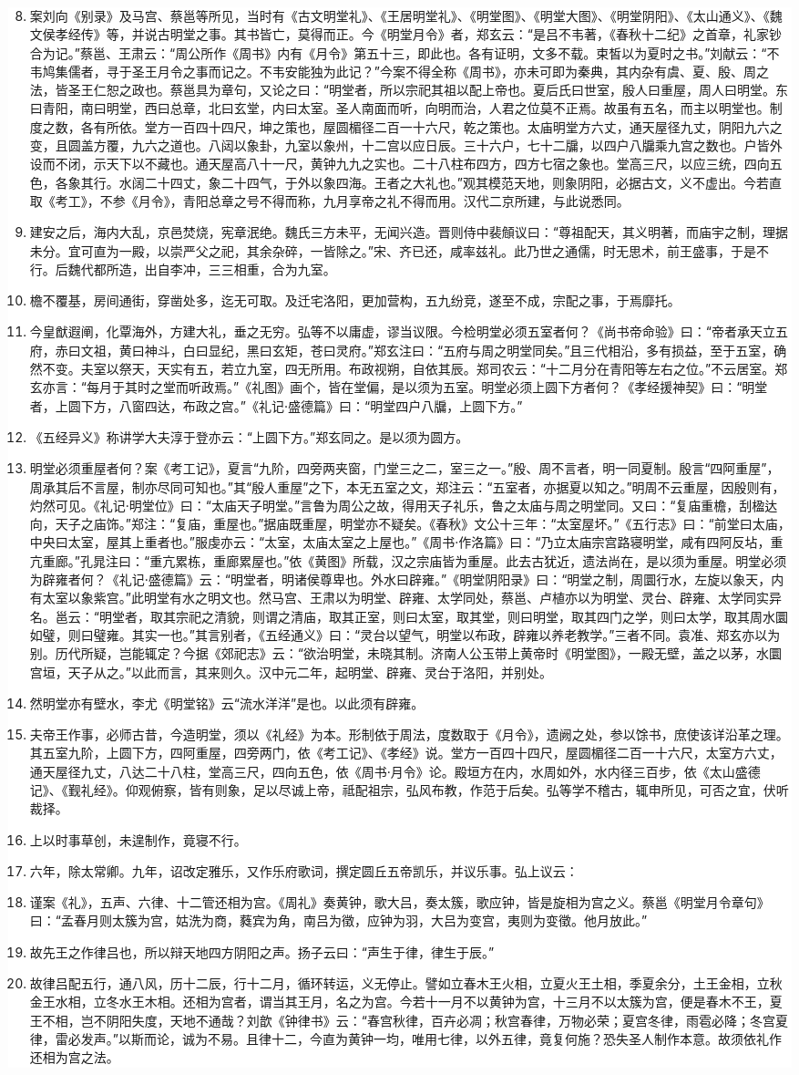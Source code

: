 8. <span id="列传第十四-牛弘-8"></span>
案刘向《别录》及马宫、蔡邕等所见，当时有《古文明堂礼》、《王居明堂礼》、《明堂图》、《明堂大图》、《明堂阴阳》、《太山通义》、《魏文侯孝经传》等，并说古明堂之事。其书皆亡，莫得而正。今《明堂月令》者，郑玄云：“是吕不韦著，《春秋十二纪》之首章，礼家钞合为记。”蔡邕、王肃云：“周公所作《周书》内有《月令》第五十三，即此也。各有证明，文多不载。束皙以为夏时之书。”刘献云：“不韦鸠集儒者，寻于圣王月令之事而记之。不韦安能独为此记？”今案不得全称《周书》，亦未可即为秦典，其内杂有虞、夏、殷、周之法，皆圣王仁恕之政也。蔡邕具为章句，又论之曰：“明堂者，所以宗祀其祖以配上帝也。夏后氏曰世室，殷人曰重屋，周人曰明堂。东曰青阳，南曰明堂，西曰总章，北曰玄堂，内曰太室。圣人南面而听，向明而治，人君之位莫不正焉。故虽有五名，而主以明堂也。制度之数，各有所依。堂方一百四十四尺，坤之策也，屋圆楣径二百一十六尺，乾之策也。太庙明堂方六丈，通天屋径九丈，阴阳九六之变，且圆盖方覆，九六之道也。八闼以象卦，九室以象州，十二宫以应日辰。三十六户，七十二牖，以四户八牖乘九宫之数也。户皆外设而不闭，示天下以不藏也。通天屋高八十一尺，黄钟九九之实也。二十八柱布四方，四方七宿之象也。堂高三尺，以应三统，四向五色，各象其行。水阔二十四丈，象二十四气，于外以象四海。王者之大礼也。”观其模范天地，则象阴阳，必据古文，义不虚出。今若直取《考工》，不参《月令》，青阳总章之号不得而称，九月享帝之礼不得而用。汉代二京所建，与此说悉同。

9. <span id="列传第十四-牛弘-9"></span>
建安之后，海内大乱，京邑焚烧，宪章泯绝。魏氏三方未平，无闻兴造。晋则侍中裴頠议曰：“尊祖配天，其义明著，而庙宇之制，理据未分。宜可直为一殿，以崇严父之祀，其余杂碎，一皆除之。”宋、齐已还，咸率兹礼。此乃世之通儒，时无思术，前王盛事，于是不行。后魏代都所造，出自李冲，三三相重，合为九室。

10. <span id="列传第十四-牛弘-10"></span>
檐不覆基，房间通街，穿凿处多，迄无可取。及迁宅洛阳，更加营构，五九纷竞，遂至不成，宗配之事，于焉靡托。

11. <span id="列传第十四-牛弘-11"></span>
今皇猷遐阐，化覃海外，方建大礼，垂之无穷。弘等不以庸虚，谬当议限。今检明堂必须五室者何？《尚书帝命验》曰：“帝者承天立五府，赤曰文祖，黄曰神斗，白曰显纪，黑曰玄矩，苍曰灵府。”郑玄注曰：“五府与周之明堂同矣。”且三代相沿，多有损益，至于五室，确然不变。夫室以祭天，天实有五，若立九室，四无所用。布政视朔，自依其辰。郑司农云：“十二月分在青阳等左右之位。”不云居室。郑玄亦言：“每月于其时之堂而听政焉。”《礼图》画个，皆在堂偏，是以须为五室。明堂必须上圆下方者何？《孝经援神契》曰：“明堂者，上圆下方，八窗四达，布政之宫。”《礼记·盛德篇》曰：“明堂四户八牖，上圆下方。”

12. <span id="列传第十四-牛弘-12"></span>
《五经异义》称讲学大夫淳于登亦云：“上圆下方。”郑玄同之。是以须为圆方。

13. <span id="列传第十四-牛弘-13"></span>
明堂必须重屋者何？案《考工记》，夏言“九阶，四旁两夹窗，门堂三之二，室三之一。”殷、周不言者，明一同夏制。殷言“四阿重屋”，周承其后不言屋，制亦尽同可知也。”其“殷人重屋”之下，本无五室之文，郑注云：“五室者，亦据夏以知之。”明周不云重屋，因殷则有，灼然可见。《礼记·明堂位》曰：“太庙天子明堂。”言鲁为周公之故，得用天子礼乐，鲁之太庙与周之明堂同。又曰：“复庙重檐，刮楹达向，天子之庙饰。”郑注：“复庙，重屋也。”据庙既重屋，明堂亦不疑矣。《春秋》文公十三年：“太室屋坏。”《五行志》曰：“前堂曰太庙，中央曰太室，屋其上重者也。”服虔亦云：“太室，太庙太室之上屋也。”《周书·作洛篇》曰：“乃立太庙宗宫路寝明堂，咸有四阿反坫，重亢重廊。”孔晁注曰：“重亢累栋，重廊累屋也。”依《黄图》所载，汉之宗庙皆为重屋。此去古犹近，遗法尚在，是以须为重屋。明堂必须为辟雍者何？《礼记·盛德篇》云：“明堂者，明诸侯尊卑也。外水曰辟雍。”《明堂阴阳录》曰：“明堂之制，周圜行水，左旋以象天，内有太室以象紫宫。”此明堂有水之明文也。然马宫、王肃以为明堂、辟雍、太学同处，蔡邕、卢植亦以为明堂、灵台、辟雍、太学同实异名。邕云：“明堂者，取其宗祀之清貌，则谓之清庙，取其正室，则曰太室，取其堂，则曰明堂，取其四门之学，则曰太学，取其周水圜如璧，则曰璧雍。其实一也。”其言别者，《五经通义》曰：“灵台以望气，明堂以布政，辟雍以养老教学。”三者不同。袁准、郑玄亦以为别。历代所疑，岂能辄定？今据《郊祀志》云：“欲治明堂，未晓其制。济南人公玉带上黄帝时《明堂图》，一殿无壁，盖之以茅，水圜宫垣，天子从之。”以此而言，其来则久。汉中元二年，起明堂、辟雍、灵台于洛阳，并别处。

14. <span id="列传第十四-牛弘-14"></span>
然明堂亦有壁水，李尤《明堂铭》云“流水洋洋”是也。以此须有辟雍。

15. <span id="列传第十四-牛弘-15"></span>
夫帝王作事，必师古昔，今造明堂，须以《礼经》为本。形制依于周法，度数取于《月令》，遗阙之处，参以馀书，庶使该详沿革之理。其五室九阶，上圆下方，四阿重屋，四旁两门，依《考工记》、《孝经》说。堂方一百四十四尺，屋圆楣径二百一十六尺，太室方六丈，通天屋径九丈，八达二十八柱，堂高三尺，四向五色，依《周书·月令》论。殿垣方在内，水周如外，水内径三百步，依《太山盛德记》、《觐礼经》。仰观俯察，皆有则象，足以尽诚上帝，祗配祖宗，弘风布教，作范于后矣。弘等学不稽古，辄申所见，可否之宜，伏听裁择。

16. <span id="列传第十四-牛弘-16"></span>
上以时事草创，未遑制作，竟寝不行。

17. <span id="列传第十四-牛弘-17"></span>
六年，除太常卿。九年，诏改定雅乐，又作乐府歌词，撰定圆丘五帝凯乐，并议乐事。弘上议云：

18. <span id="列传第十四-牛弘-18"></span>
谨案《礼》，五声、六律、十二管还相为宫。《周礼》奏黄钟，歌大吕，奏太簇，歌应钟，皆是旋相为宫之义。蔡邕《明堂月令章句》曰：“孟春月则太簇为宫，姑洗为商，蕤宾为角，南吕为徵，应钟为羽，大吕为变宫，夷则为变徵。他月放此。”

19. <span id="列传第十四-牛弘-19"></span>
故先王之作律吕也，所以辩天地四方阴阳之声。扬子云曰：“声生于律，律生于辰。”

20. <span id="列传第十四-牛弘-20"></span>
故律吕配五行，通八风，历十二辰，行十二月，循环转运，义无停止。譬如立春木王火相，立夏火王土相，季夏余分，土王金相，立秋金王水相，立冬水王木相。还相为宫者，谓当其王月，名之为宫。今若十一月不以黄钟为宫，十三月不以太簇为宫，便是春木不王，夏王不相，岂不阴阳失度，天地不通哉？刘歆《钟律书》云：“春宫秋律，百卉必凋；秋宫春律，万物必荣；夏宫冬律，雨雹必降；冬宫夏律，雷必发声。”以斯而论，诚为不易。且律十二，今直为黄钟一均，唯用七律，以外五律，竟复何施？恐失圣人制作本意。故须依礼作还相为宫之法。
